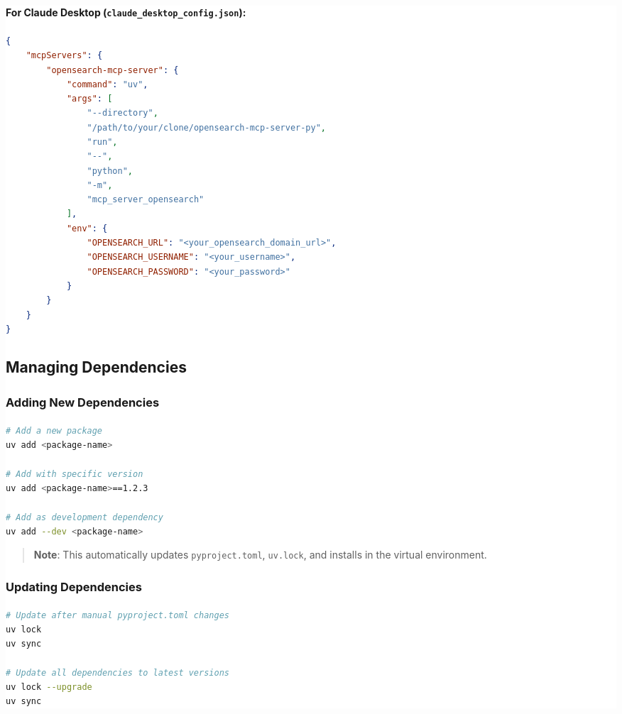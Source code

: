 #### For Claude Desktop (`claude_desktop_config.json`):
```json
{
    "mcpServers": {
        "opensearch-mcp-server": {
            "command": "uv",
            "args": [
                "--directory",
                "/path/to/your/clone/opensearch-mcp-server-py",
                "run",
                "--",
                "python",
                "-m",
                "mcp_server_opensearch"
            ],
            "env": {
                "OPENSEARCH_URL": "<your_opensearch_domain_url>",
                "OPENSEARCH_USERNAME": "<your_username>",
                "OPENSEARCH_PASSWORD": "<your_password>"
            }
        }
    }
}
```

## Managing Dependencies

### Adding New Dependencies
```bash
# Add a new package
uv add <package-name>

# Add with specific version
uv add <package-name>==1.2.3

# Add as development dependency
uv add --dev <package-name>
```

> **Note**: This automatically updates `pyproject.toml`, `uv.lock`, and installs in the virtual environment.

### Updating Dependencies
```bash
# Update after manual pyproject.toml changes
uv lock 
uv sync

# Update all dependencies to latest versions
uv lock --upgrade
uv sync
```
